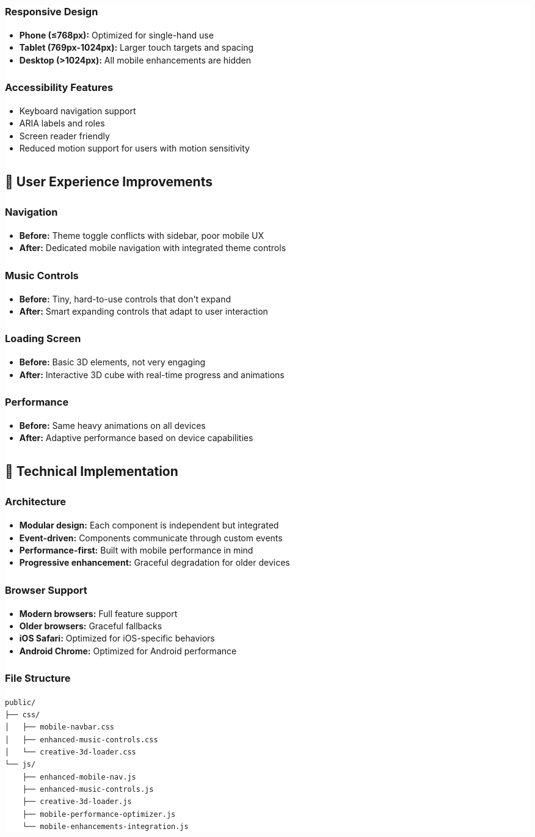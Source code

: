 ### Responsive Design
- **Phone (≤768px):** Optimized for single-hand use
- **Tablet (769px-1024px):** Larger touch targets and spacing
- **Desktop (>1024px):** All mobile enhancements are hidden

### Accessibility Features
- Keyboard navigation support
- ARIA labels and roles
- Screen reader friendly
- Reduced motion support for users with motion sensitivity

## 🎯 User Experience Improvements

### Navigation
- **Before:** Theme toggle conflicts with sidebar, poor mobile UX
- **After:** Dedicated mobile navigation with integrated theme controls

### Music Controls
- **Before:** Tiny, hard-to-use controls that don't expand
- **After:** Smart expanding controls that adapt to user interaction

### Loading Screen
- **Before:** Basic 3D elements, not very engaging
- **After:** Interactive 3D cube with real-time progress and animations

### Performance
- **Before:** Same heavy animations on all devices
- **After:** Adaptive performance based on device capabilities

## 🔧 Technical Implementation

### Architecture
- **Modular design:** Each component is independent but integrated
- **Event-driven:** Components communicate through custom events
- **Performance-first:** Built with mobile performance in mind
- **Progressive enhancement:** Graceful degradation for older devices

### Browser Support
- **Modern browsers:** Full feature support
- **Older browsers:** Graceful fallbacks
- **iOS Safari:** Optimized for iOS-specific behaviors
- **Android Chrome:** Optimized for Android performance

### File Structure
```
public/
├── css/
│   ├── mobile-navbar.css
│   ├── enhanced-music-controls.css
│   └── creative-3d-loader.css
└── js/
    ├── enhanced-mobile-nav.js
    ├── enhanced-music-controls.js
    ├── creative-3d-loader.js
    ├── mobile-performance-optimizer.js
    └── mobile-enhancements-integration.js
```

